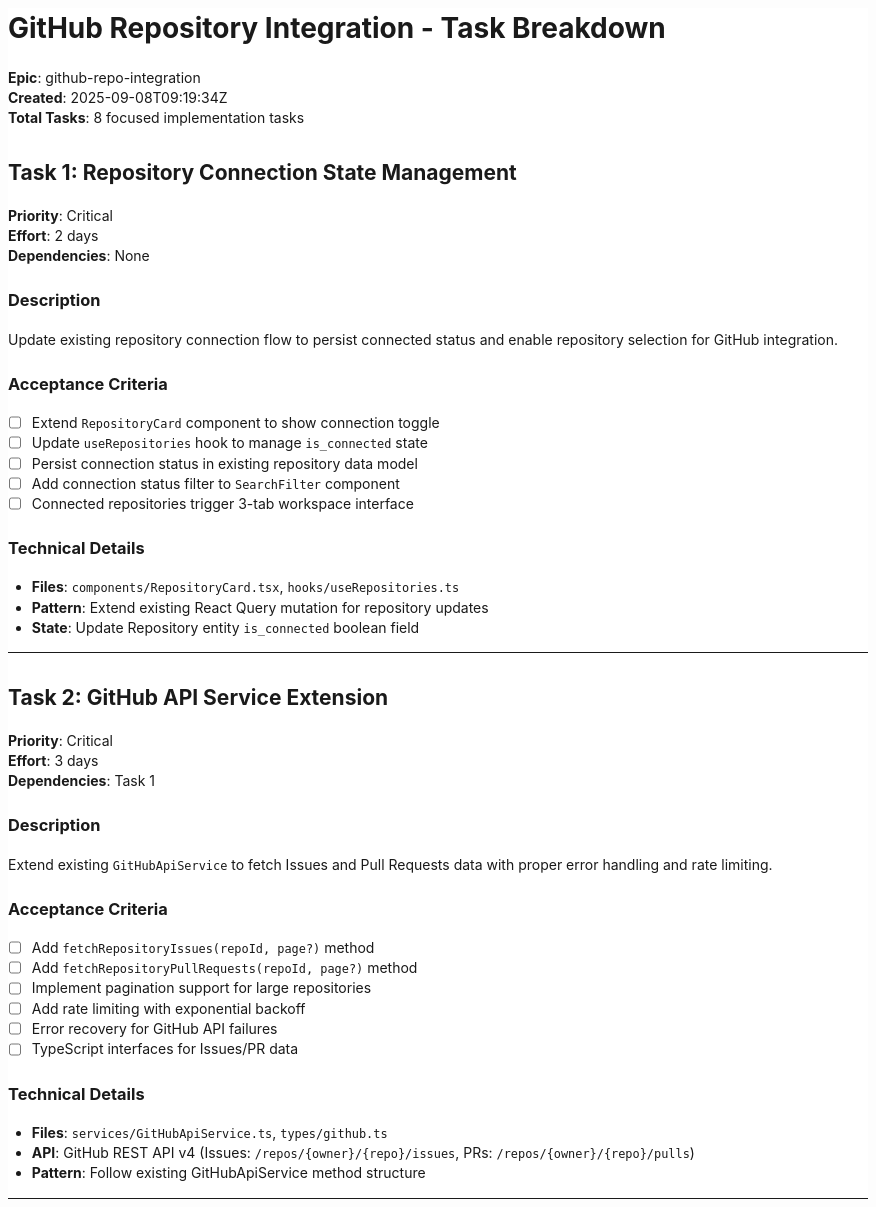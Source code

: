 # GitHub Repository Integration - Task Breakdown

**Epic**: github-repo-integration  
**Created**: 2025-09-08T09:19:34Z  
**Total Tasks**: 8 focused implementation tasks

## Task 1: Repository Connection State Management
**Priority**: Critical  
**Effort**: 2 days  
**Dependencies**: None  

### Description
Update existing repository connection flow to persist connected status and enable repository selection for GitHub integration.

### Acceptance Criteria
- [ ] Extend `RepositoryCard` component to show connection toggle
- [ ] Update `useRepositories` hook to manage `is_connected` state  
- [ ] Persist connection status in existing repository data model
- [ ] Add connection status filter to `SearchFilter` component
- [ ] Connected repositories trigger 3-tab workspace interface

### Technical Details
- **Files**: `components/RepositoryCard.tsx`, `hooks/useRepositories.ts`
- **Pattern**: Extend existing React Query mutation for repository updates
- **State**: Update Repository entity `is_connected` boolean field

---

## Task 2: GitHub API Service Extension  
**Priority**: Critical  
**Effort**: 3 days  
**Dependencies**: Task 1

### Description
Extend existing `GitHubApiService` to fetch Issues and Pull Requests data with proper error handling and rate limiting.

### Acceptance Criteria
- [ ] Add `fetchRepositoryIssues(repoId, page?)` method
- [ ] Add `fetchRepositoryPullRequests(repoId, page?)` method
- [ ] Implement pagination support for large repositories
- [ ] Add rate limiting with exponential backoff
- [ ] Error recovery for GitHub API failures
- [ ] TypeScript interfaces for Issues/PR data

### Technical Details
- **Files**: `services/GitHubApiService.ts`, `types/github.ts`
- **API**: GitHub REST API v4 (Issues: `/repos/{owner}/{repo}/issues`, PRs: `/repos/{owner}/{repo}/pulls`)
- **Pattern**: Follow existing GitHubApiService method structure

---